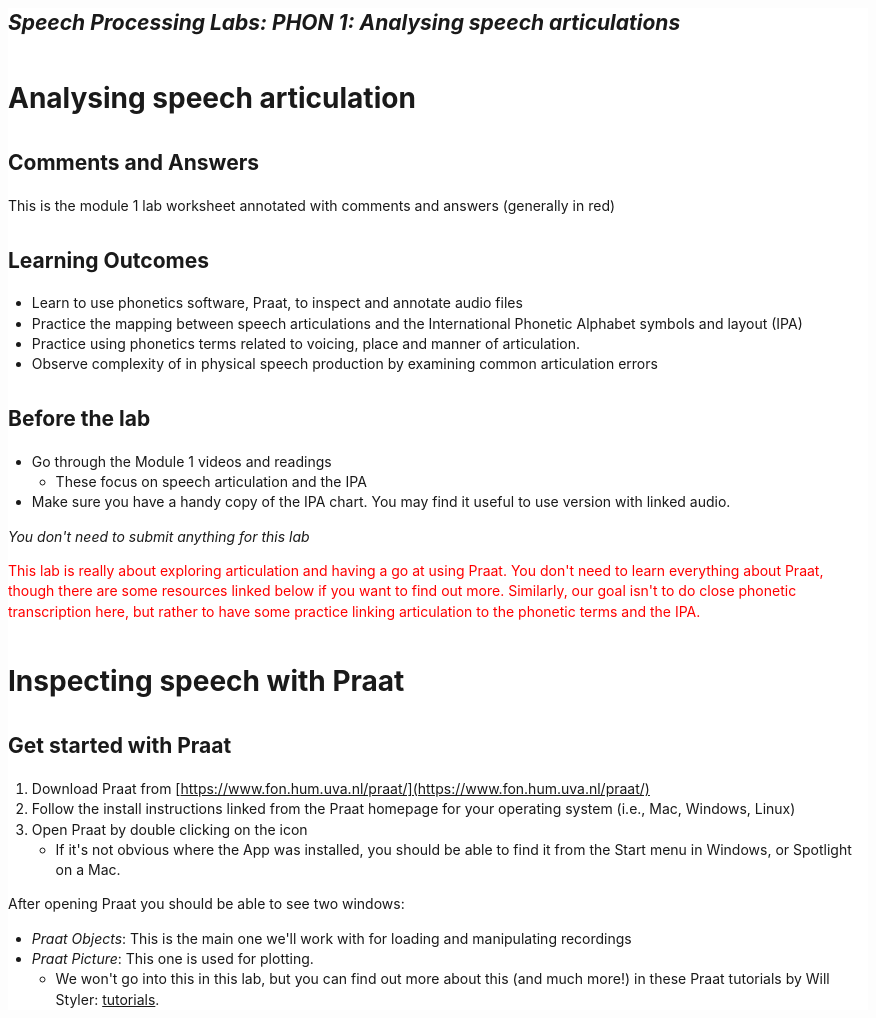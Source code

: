##  _Speech Processing Labs: PHON 1: Analysing speech articulations_

# Analysing speech articulation

## Comments and Answers

This is the module 1 lab worksheet annotated with comments and answers (generally in red)


## Learning Outcomes


* Learn to use phonetics software, Praat, to inspect and annotate audio files
* Practice the mapping between speech articulations and the International Phonetic Alphabet symbols and layout (IPA)
* Practice using phonetics terms related to voicing, place and manner of articulation. 
* Observe complexity of in physical speech production by examining common articulation errors

## Before the lab

* Go through the Module 1 videos and readings
    * These focus on speech articulation and the IPA
* Make sure you have a handy copy of the IPA chart.  You may find it useful to use version with linked audio. 

_You don't need to submit anything for this lab_

<span style="color:red">
This lab is really about exploring articulation and having a go at using Praat.  You don't need to learn everything about Praat, though there are some resources linked below if you want to find out more.  Similarly, our goal isn't to do close phonetic transcription here, but rather to have some practice linking articulation to the phonetic terms and the IPA. 
</span>


# Inspecting speech with Praat

## Get started with Praat
1. Download Praat from [https://www.fon.hum.uva.nl/praat/](https://www.fon.hum.uva.nl/praat/)
2. Follow the install instructions linked from the Praat homepage for your operating system (i.e., Mac, Windows, Linux)
3. Open Praat by double clicking on the icon
    * If it's not obvious where the App was installed, you should be able to find it from the Start menu in Windows, or Spotlight on a Mac. 

After opening Praat you should be able to see two windows: 
* _Praat Objects_: This is the main one we'll work with for loading and manipulating recordings 
* _Praat Picture_: This one is used for plotting.  
    * We won't go into this in this lab, but you can find out more about this (and much more!) in these Praat tutorials by Will Styler: [tutorials](https://wstyler.ucsd.edu/praat/).
